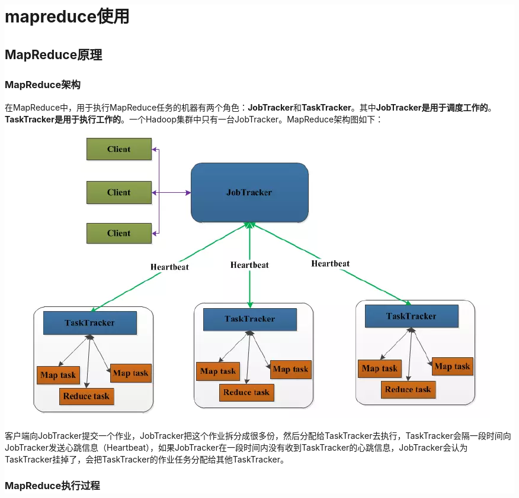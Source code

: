 # mapreduce使用

## MapReduce原理

### MapReduce架构

在MapReduce中，用于执行MapReduce任务的机器有两个角色：**JobTracker**和**TaskTracker**。其中**JobTracker是用于调度工作的**。**TaskTracker是用于执行工作的**。一个Hadoop集群中只有一台JobTracker。MapReduce架构图如下：
![img](img/ha01.png)

客户端向JobTracker提交一个作业，JobTracker把这个作业拆分成很多份，然后分配给TaskTracker去执行，TaskTracker会隔一段时间向JobTracker发送心跳信息（Heartbeat），如果JobTracker在一段时间内没有收到TaskTracker的心跳信息，JobTracker会认为TaskTracker挂掉了，会把TaskTracker的作业任务分配给其他TaskTracker。



### MapReduce执行过程
